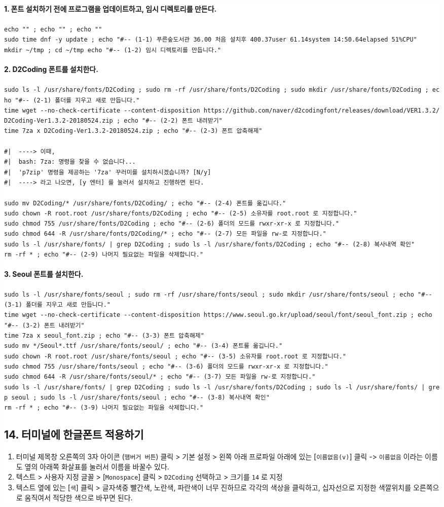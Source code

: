 #### 1. 폰트 설치하기 전에 프로그램을 업데이트하고, 임시 디렉토리를 만든다.
```
echo "" ; echo "" ; echo ""
sudo time dnf -y update ; echo "#-- (1-1) 푸른숲도서관 36.00 처음 설치후 400.37user 61.14system 14:50.64elapsed 51%CPU"
mkdir ~/tmp ; cd ~/tmp echo "#-- (1-2) 임시 디렉토리를 만듭니다."
```

#### 2. D2Coding 폰트를 설치한다.
```
sudo ls -l /usr/share/fonts/D2Coding ; sudo rm -rf /usr/share/fonts/D2Coding ; sudo mkdir /usr/share/fonts/D2Coding ; echo "#-- (2-1) 폴더를 지우고 새로 만듭니다."
time wget --no-check-certificate --content-disposition https://github.com/naver/d2codingfont/releases/download/VER1.3.2/D2Coding-Ver1.3.2-20180524.zip ; echo "#-- (2-2) 폰트 내려받기"
time 7za x D2Coding-Ver1.3.2-20180524.zip ; echo "#-- (2-3) 폰트 압축해제"

#|  ----> 이때,
#|  bash: 7za: 명령을 찾을 수 없습니다...
#|  'p7zip' 명령을 제공하는 '7za' 꾸러미를 설치하시겠습니까? [N/y]
#|  ----> 라고 나오면, [y 엔터] 를 눌러서 설치하고 진행하면 된다.

sudo mv D2Coding/* /usr/share/fonts/D2Coding/ ; echo "#-- (2-4) 폰트를 옮깁니다."
sudo chown -R root.root /usr/share/fonts/D2Coding ; echo "#-- (2-5) 소유자를 root.root 로 지정합니다."
sudo chmod 755 /usr/share/fonts/D2Coding ; echo "#-- (2-6) 폴더의 모드를 rwxr-xr-x 로 지정합니다."
sudo chmod 644 -R /usr/share/fonts/D2Coding/* ; echo "#-- (2-7) 모든 파일을 rw-로 지정합니다."
sudo ls -l /usr/share/fonts/ | grep D2Coding ; sudo ls -l /usr/share/fonts/D2Coding ; echo "#-- (2-8) 복사내역 확인"
rm -rf * ; echo "#-- (2-9) 나머지 필요없는 파일을 삭제합니다."
```

#### 3. Seoul 폰트를 설치한다.
```
sudo ls -l /usr/share/fonts/seoul ; sudo rm -rf /usr/share/fonts/seoul ; sudo mkdir /usr/share/fonts/seoul ; echo "#-- (3-1) 폴더를 지우고 새로 만듭니다."
time wget --no-check-certificate --content-disposition https://www.seoul.go.kr/upload/seoul/font/seoul_font.zip ; echo "#-- (3-2) 폰트 내려받기"
time 7za x seoul_font.zip ; echo "#-- (3-3) 폰트 압축해제"
sudo mv */Seoul*.ttf /usr/share/fonts/seoul/ ; echo "#-- (3-4) 폰트를 옮깁니다."
sudo chown -R root.root /usr/share/fonts/seoul ; echo "#-- (3-5) 소유자를 root.root 로 지정합니다."
sudo chmod 755 /usr/share/fonts/seoul ; echo "#-- (3-6) 폴더의 모드를 rwxr-xr-x 로 지정합니다."
sudo chmod 644 -R /usr/share/fonts/seoul/* ; echo "#-- (3-7) 모든 파일을 rw-로 지정합니다."
sudo ls -l /usr/share/fonts/ | grep D2Coding ; sudo ls -l /usr/share/fonts/D2Coding ; sudo ls -l /usr/share/fonts/ | grep seoul ; sudo ls -l /usr/share/fonts/seoul ; echo "#-- (3-8) 복사내역 확인"
rm -rf * ; echo "#-- (3-9) 나머지 필요없는 파일을 삭제합니다."
```

## 14. 터미널에 한글폰트 적용하기

1. 터미널 제목창 오른쪽의 3자 아이콘 (`햄버거 버튼`) 클릭 > 기본 설정 > 
왼쪽 아래 프로파일 아래에 있는 [`이름없음(v)`] 클릭 -> `이름없음` 이라는 이름도 옆의 아래쪽 화살표를 눌러서 이름을 바꿀수 있다.
1. 텍스트 > 사용자 지정 글꼴 > [`Monospace`] 클릭 > 
`D2Coding` 선택하고 > 크기를 `14` 로 지정
1. 텍스트 옆에 있는 [`색`] 클릭 > 글자색중 빨간색, 노란색, 파란색이 너무 진하므로 
각각의 색상을 클릭하고, 십자선으로 지정한 색깔위치를 오른쪽으로 움직여서 적당한 색으로 바꾸면 된다.
